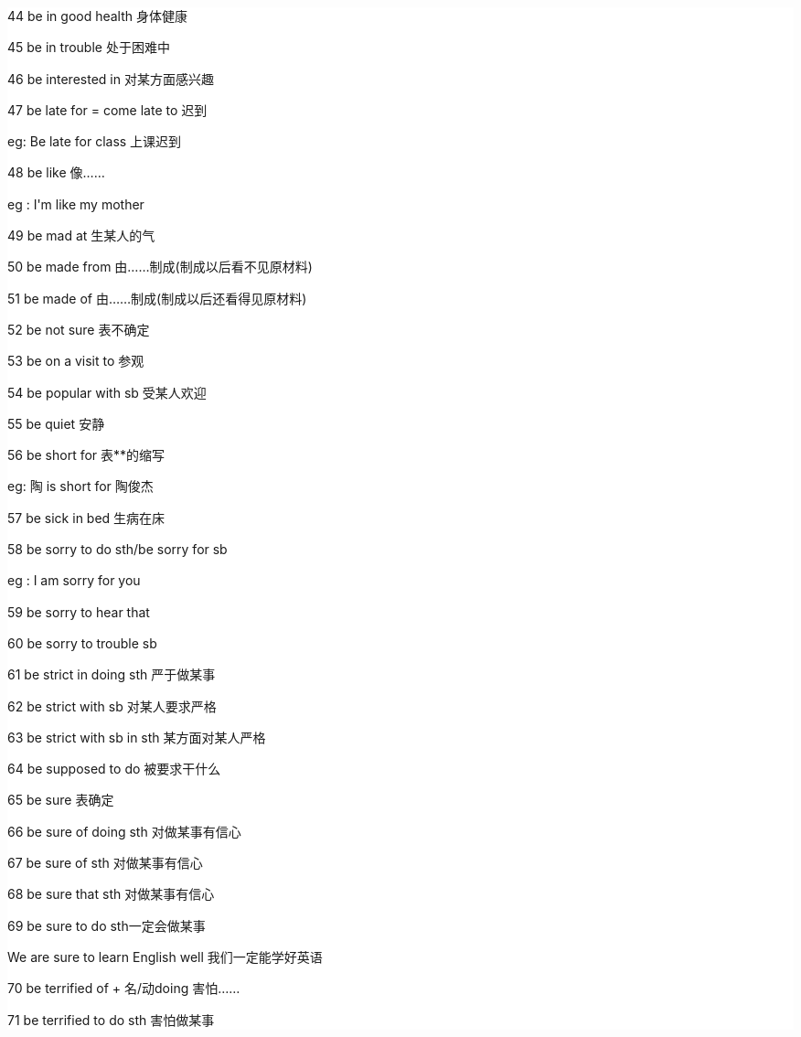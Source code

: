 44 be in good health 身体健康

45 be in trouble 处于困难中

46 be interested in 对某方面感兴趣

47 be late for = come late to 迟到 

eg: Be late for class 上课迟到

48 be like 像…… 

eg : I'm like my mother

49 be mad at 生某人的气

50 be made from 由……制成(制成以后看不见原材料)

51 be made of 由……制成(制成以后还看得见原材料)

52 be not sure 表不确定

53 be on a visit to 参观

54 be popular with sb 受某人欢迎

55 be quiet 安静

56 be short for 表\*\*的缩写 

eg: 陶 is short for 陶俊杰

57 be sick in bed 生病在床

58 be sorry to do sth/be sorry for sb 

eg : I am sorry for you

59 be sorry to hear that

60 be sorry to trouble sb

61 be strict in doing sth 严于做某事

62 be strict with sb 对某人要求严格

63 be strict with sb in sth 某方面对某人严格

64 be supposed to do 被要求干什么

65 be sure 表确定

66 be sure of doing sth 对做某事有信心

67 be sure of sth 对做某事有信心

68 be sure that sth 对做某事有信心

69 be sure to do sth一定会做某事

We are sure to learn English well 我们一定能学好英语

70 be terrified of + 名/动doing 害怕……

71 be terrified to do sth 害怕做某事
